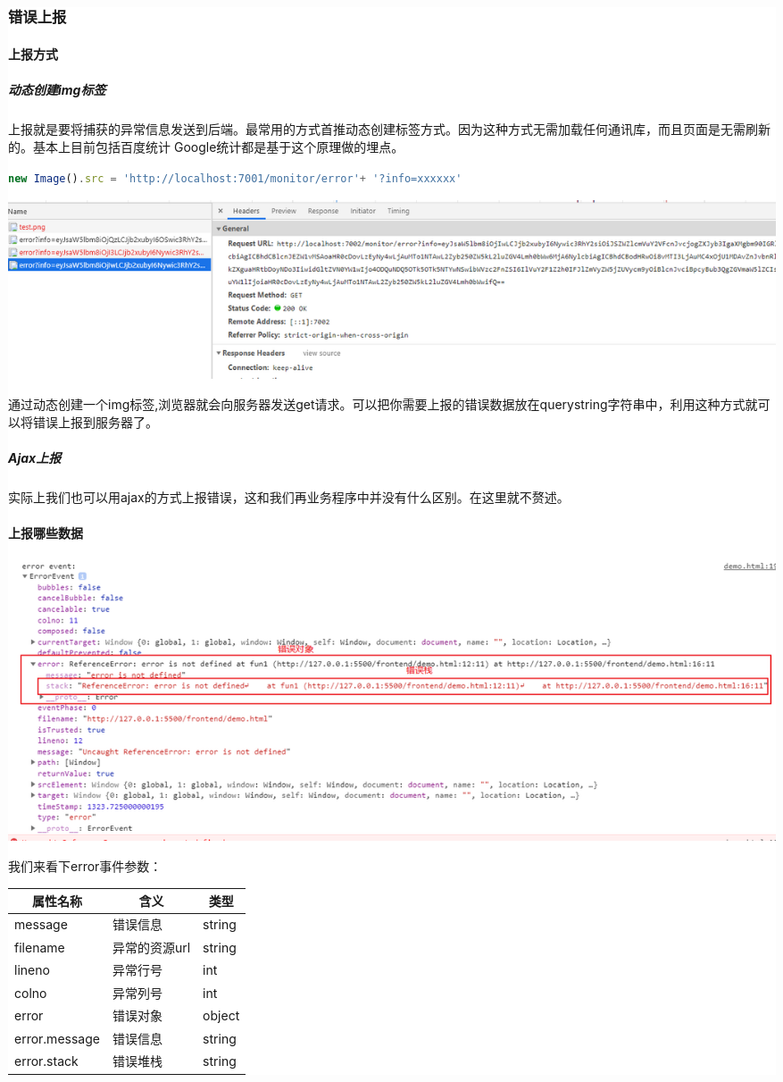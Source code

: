 ### 错误上报

#### 上报方式

##### 动态创建img标签

 上报就是要将捕获的异常信息发送到后端。最常用的方式首推动态创建标签方式。因为这种方式无需加载任何通讯库，而且页面是无需刷新的。基本上目前包括百度统计 Google统计都是基于这个原理做的埋点。 

```javascript
new Image().src = 'http://localhost:7001/monitor/error'+ '?info=xxxxxx'
```

![](./images/img.png)

 通过动态创建一个img标签,浏览器就会向服务器发送get请求。可以把你需要上报的错误数据放在querystring字符串中，利用这种方式就可以将错误上报到服务器了。 

##### Ajax上报

 实际上我们也可以用ajax的方式上报错误，这和我们再业务程序中并没有什么区别。在这里就不赘述。 

#### 上报哪些数据

![](./images/error.png)

我们来看下error事件参数：

| 属性名称      | 含义          | 类型   |
| ------------- | ------------- | ------ |
| message       | 错误信息      | string |
| filename      | 异常的资源url | string |
| lineno        | 异常行号      | int    |
| colno         | 异常列号      | int    |
| error         | 错误对象      | object |
| error.message | 错误信息      | string |
| error.stack   | 错误堆栈      | string |
